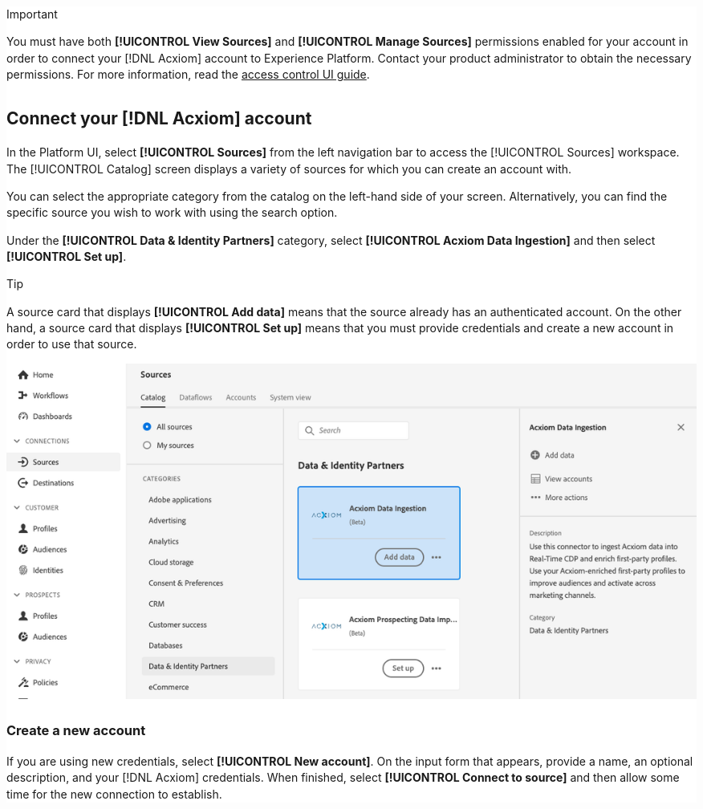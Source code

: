 >[!IMPORTANT]
>
>You must have both **[!UICONTROL View Sources]** and **[!UICONTROL Manage Sources]** permissions enabled for your account in order to connect your [!DNL Acxiom] account to Experience Platform. Contact your product administrator to obtain the necessary permissions. For more information, read the [access control UI guide](../../../../../access-control/ui/overview.md).

## Connect your [!DNL Acxiom] account

In the Platform UI, select **[!UICONTROL Sources]** from the left navigation bar to access the [!UICONTROL Sources] workspace. The [!UICONTROL Catalog] screen displays a variety of sources for which you can create an account with.

You can select the appropriate category from the catalog on the left-hand side of your screen. Alternatively, you can find the specific source you wish to work with using the search option.

Under the **[!UICONTROL Data & Identity Partners]** category, select **[!UICONTROL Acxiom Data Ingestion]** and then select **[!UICONTROL Set up]**.

>[!TIP]
>
>A source card that displays **[!UICONTROL Add data]** means that the source already has an authenticated account. On the other hand, a source card that displays **[!UICONTROL Set up]** means that you must provide credentials and create a new account in order to use that source.

![The sources catalog with the Acxiom source selected.](../../../../images/tutorials/create/acxiom-data-enhancement-import/image-source-catalog.png)

### Create a new account

If you are using new credentials, select **[!UICONTROL New account]**. On the input form that appears, provide a name, an optional description, and your [!DNL Acxiom] credentials. When finished, select **[!UICONTROL Connect to source]** and then allow some time for the new connection to establish.
